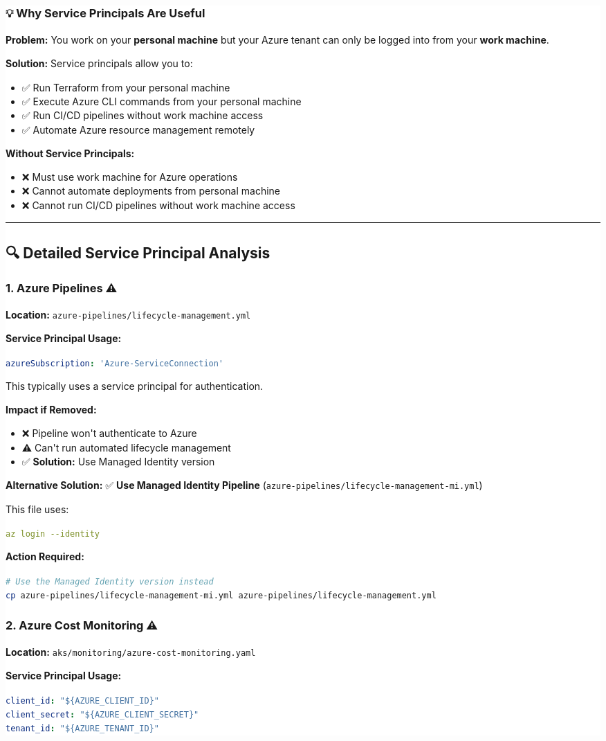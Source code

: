 ### 💡 **Why Service Principals Are Useful**

**Problem:** You work on your **personal machine** but your Azure tenant can only be logged into from your **work machine**.

**Solution:** Service principals allow you to:
- ✅ Run Terraform from your personal machine
- ✅ Execute Azure CLI commands from your personal machine
- ✅ Run CI/CD pipelines without work machine access
- ✅ Automate Azure resource management remotely

**Without Service Principals:**
- ❌ Must use work machine for Azure operations
- ❌ Cannot automate deployments from personal machine
- ❌ Cannot run CI/CD pipelines without work machine access

---

## 🔍 Detailed Service Principal Analysis

### 1. **Azure Pipelines** ⚠️

**Location:** `azure-pipelines/lifecycle-management.yml`

**Service Principal Usage:**
```yaml
azureSubscription: 'Azure-ServiceConnection'
```
This typically uses a service principal for authentication.

**Impact if Removed:**
- ❌ Pipeline won't authenticate to Azure
- ⚠️ Can't run automated lifecycle management
- ✅ **Solution:** Use Managed Identity version

**Alternative Solution:**
✅ **Use Managed Identity Pipeline** (`azure-pipelines/lifecycle-management-mi.yml`)

This file uses:
```yaml
az login --identity
```

**Action Required:**
```bash
# Use the Managed Identity version instead
cp azure-pipelines/lifecycle-management-mi.yml azure-pipelines/lifecycle-management.yml
```

### 2. **Azure Cost Monitoring** ⚠️

**Location:** `aks/monitoring/azure-cost-monitoring.yaml`

**Service Principal Usage:**
```yaml
client_id: "${AZURE_CLIENT_ID}"
client_secret: "${AZURE_CLIENT_SECRET}"
tenant_id: "${AZURE_TENANT_ID}"
```
